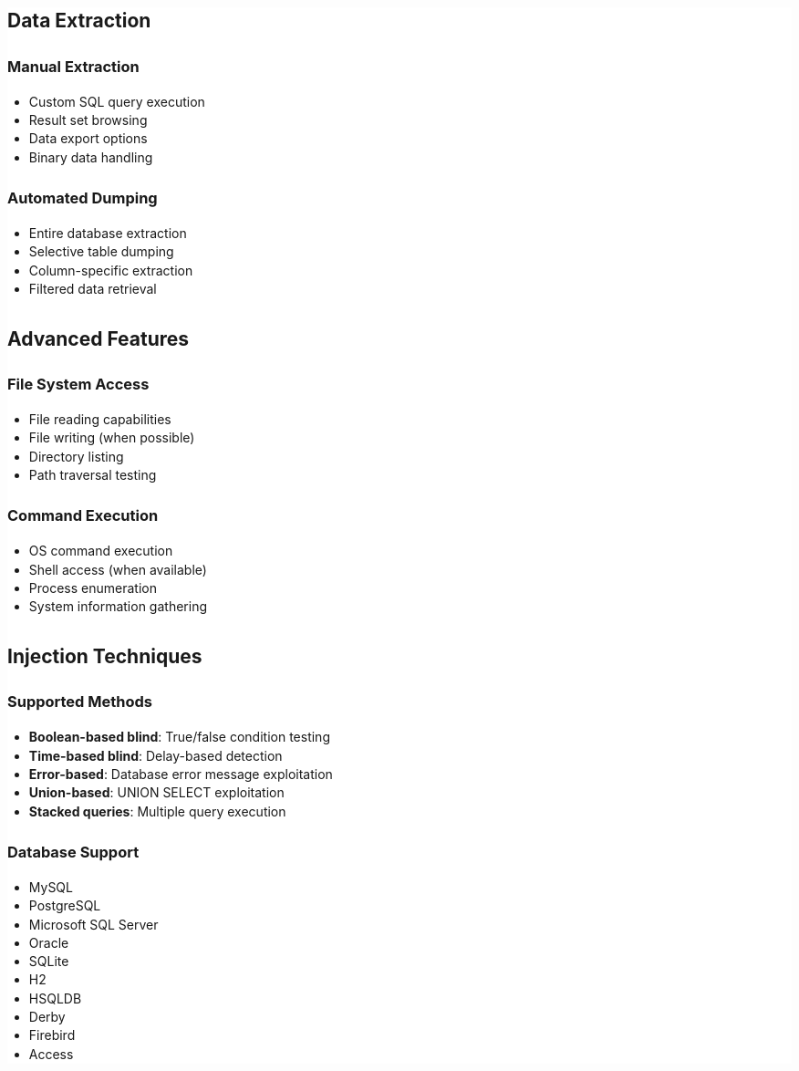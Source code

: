 ## Data Extraction

### Manual Extraction
- Custom SQL query execution
- Result set browsing
- Data export options
- Binary data handling

### Automated Dumping
- Entire database extraction
- Selective table dumping
- Column-specific extraction
- Filtered data retrieval

## Advanced Features

### File System Access
- File reading capabilities
- File writing (when possible)
- Directory listing
- Path traversal testing

### Command Execution
- OS command execution
- Shell access (when available)
- Process enumeration
- System information gathering

## Injection Techniques

### Supported Methods
- **Boolean-based blind**: True/false condition testing
- **Time-based blind**: Delay-based detection
- **Error-based**: Database error message exploitation
- **Union-based**: UNION SELECT exploitation
- **Stacked queries**: Multiple query execution

### Database Support
- MySQL
- PostgreSQL
- Microsoft SQL Server
- Oracle
- SQLite
- H2
- HSQLDB
- Derby
- Firebird
- Access
